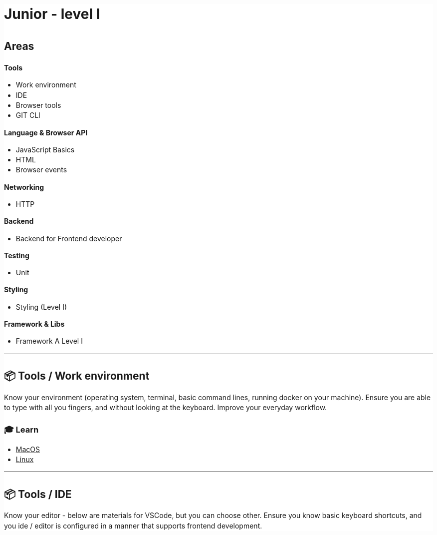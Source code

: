 # Junior - level I

## Areas

**Tools**

- Work environment
- IDE
- Browser tools
- GIT CLI

**Language & Browser API**

- JavaScript Basics
- HTML
- Browser events

**Networking**

- HTTP

**Backend**

- Backend for Frontend developer

**Testing**

- Unit

**Styling**

- Styling (Level I)

**Framework & Libs**

- Framework A Level I

---

## 📦 Tools / Work environment

Know your environment (operating system, terminal, basic command lines, running docker on your machine). Ensure you are able to type with all you fingers, and without looking at the keyboard. Improve your everyday workflow.

### 🎓 Learn

- [MacOS](/common/macos.md)
- [Linux](/common/linux.md)

---

## 📦 Tools / IDE

Know your editor - below are materials for VSCode, but you can choose other. Ensure you know basic keyboard shortcuts, and you ide / editor is configured in a manner that supports frontend development.
